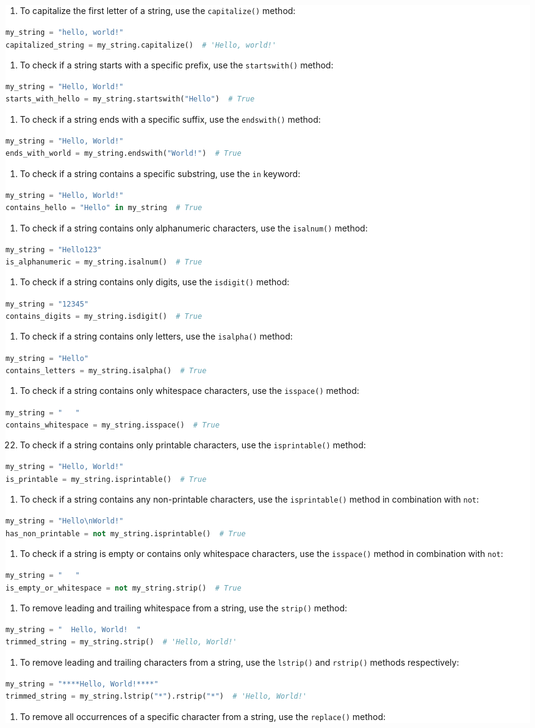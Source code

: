1.  To capitalize the first letter of a string, use the `capitalize()` method:
```python
my_string = "hello, world!"
capitalized_string = my_string.capitalize()  # 'Hello, world!'
```
1.  To check if a string starts with a specific prefix, use the `startswith()` method:
```python
my_string = "Hello, World!"
starts_with_hello = my_string.startswith("Hello")  # True
```
1.  To check if a string ends with a specific suffix, use the `endswith()` method:
```python
my_string = "Hello, World!"
ends_with_world = my_string.endswith("World!")  # True
```
1.  To check if a string contains a specific substring, use the `in` keyword:
```python
my_string = "Hello, World!"
contains_hello = "Hello" in my_string  # True
```
1.  To check if a string contains only alphanumeric characters, use the `isalnum()` method:
```python
my_string = "Hello123"
is_alphanumeric = my_string.isalnum()  # True
```
1.  To check if a string contains only digits, use the `isdigit()` method:
```python
my_string = "12345"
contains_digits = my_string.isdigit()  # True
```
1.  To check if a string contains only letters, use the `isalpha()` method:
```python
my_string = "Hello"
contains_letters = my_string.isalpha()  # True
```
1.  To check if a string contains only whitespace characters, use the `isspace()` method:
```python
my_string = "   "
contains_whitespace = my_string.isspace()  # True
```
22. To check if a string contains only printable characters, use the `isprintable()` method:
```python
my_string = "Hello, World!"
is_printable = my_string.isprintable()  # True
```
1.  To check if a string contains any non-printable characters, use the `isprintable()` method in combination with `not`:
```python
my_string = "Hello\nWorld!"
has_non_printable = not my_string.isprintable()  # True
```
1.  To check if a string is empty or contains only whitespace characters, use the `isspace()` method in combination with `not`:
```python
my_string = "   "
is_empty_or_whitespace = not my_string.strip()  # True
```
1.  To remove leading and trailing whitespace from a string, use the `strip()` method:
```python
my_string = "  Hello, World!  "
trimmed_string = my_string.strip()  # 'Hello, World!'
```
1.  To remove leading and trailing characters from a string, use the `lstrip()` and `rstrip()` methods respectively:
```python
my_string = "****Hello, World!****"
trimmed_string = my_string.lstrip("*").rstrip("*")  # 'Hello, World!'
```
1.  To remove all occurrences of a specific character from a string, use the `replace()` method: